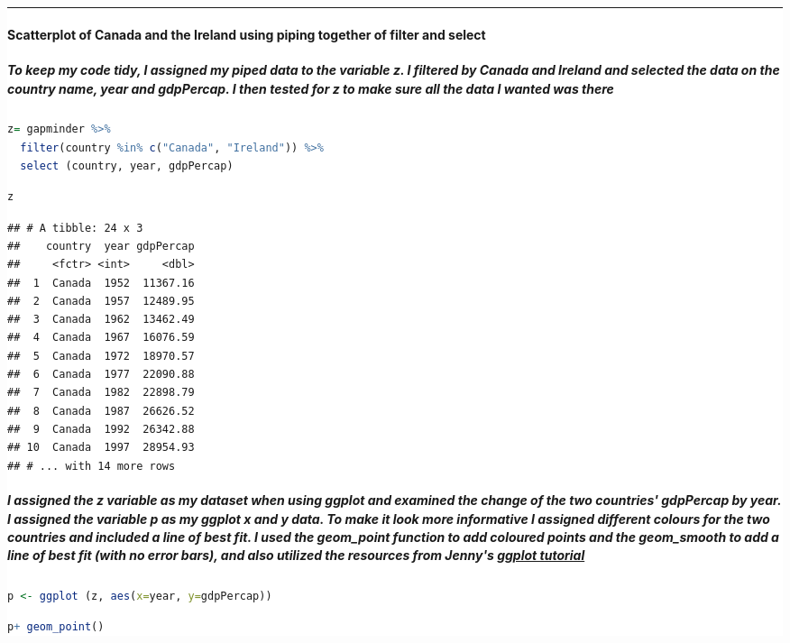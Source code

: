 ***
#### Scatterplot of Canada and the Ireland using piping together of filter and select
##### To keep my code tidy, I assigned my piped data to the variable z.  I filtered by Canada and Ireland and selected the data on the country name, year and gdpPercap.  I then tested for z to make sure all the data I wanted was there


```r
z= gapminder %>% 
  filter(country %in% c("Canada", "Ireland")) %>% 
  select (country, year, gdpPercap)
```

```r
z
```

```
## # A tibble: 24 x 3
##    country  year gdpPercap
##     <fctr> <int>     <dbl>
##  1  Canada  1952  11367.16
##  2  Canada  1957  12489.95
##  3  Canada  1962  13462.49
##  4  Canada  1967  16076.59
##  5  Canada  1972  18970.57
##  6  Canada  1977  22090.88
##  7  Canada  1982  22898.79
##  8  Canada  1987  26626.52
##  9  Canada  1992  26342.88
## 10  Canada  1997  28954.93
## # ... with 14 more rows
```

##### I assigned the z variable as my dataset when using ggplot and examined the change of the two countries' gdpPercap by year.  I assigned the variable p as my ggplot x and y data. To make it look more informative I assigned different colours for the two countries and included a line of best fit.  I used the geom_point function to add coloured points and the geom_smooth to add a line of best fit (with no error bars), and also utilized the resources from Jenny's [ggplot tutorial](https://github.com/jennybc/ggplot2-tutorial/blob/master/gapminder-ggplot2-scatterplot.md)


```r
p <- ggplot (z, aes(x=year, y=gdpPercap))
```

```r
p+ geom_point()
```
